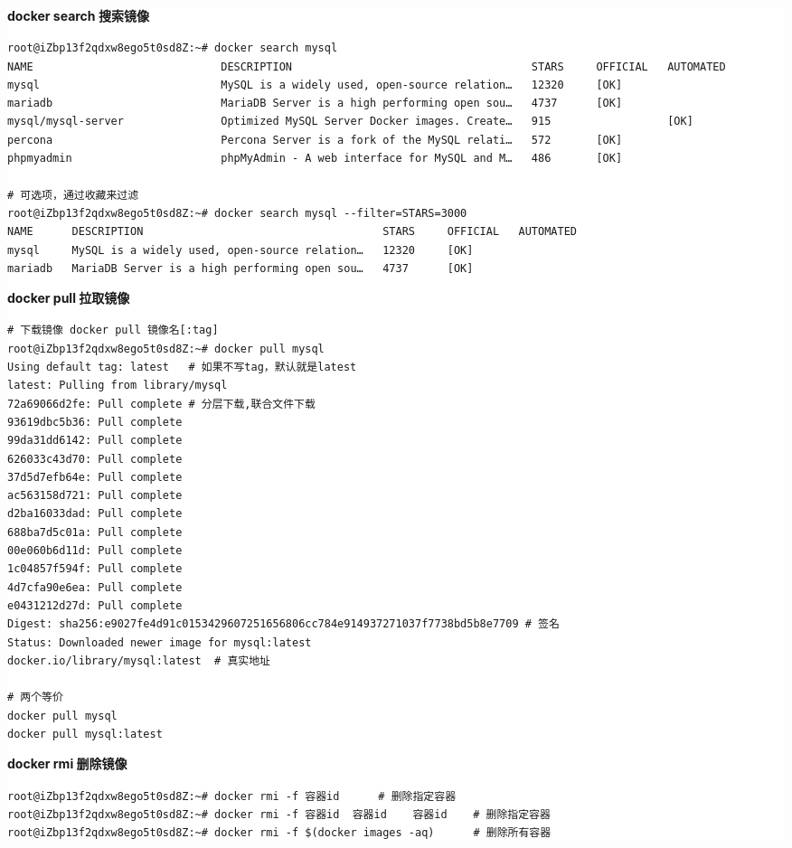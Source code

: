 **docker search 搜索镜像**

```shell
root@iZbp13f2qdxw8ego5t0sd8Z:~# docker search mysql
NAME                             DESCRIPTION                                     STARS     OFFICIAL   AUTOMATED
mysql                            MySQL is a widely used, open-source relation…   12320     [OK]
mariadb                          MariaDB Server is a high performing open sou…   4737      [OK]
mysql/mysql-server               Optimized MySQL Server Docker images. Create…   915                  [OK]
percona                          Percona Server is a fork of the MySQL relati…   572       [OK]
phpmyadmin                       phpMyAdmin - A web interface for MySQL and M…   486       [OK]

# 可选项，通过收藏来过滤
root@iZbp13f2qdxw8ego5t0sd8Z:~# docker search mysql --filter=STARS=3000
NAME      DESCRIPTION                                     STARS     OFFICIAL   AUTOMATED
mysql     MySQL is a widely used, open-source relation…   12320     [OK]
mariadb   MariaDB Server is a high performing open sou…   4737      [OK]

```

**docker pull 拉取镜像**

```shell
# 下载镜像 docker pull 镜像名[:tag]
root@iZbp13f2qdxw8ego5t0sd8Z:~# docker pull mysql
Using default tag: latest	# 如果不写tag，默认就是latest
latest: Pulling from library/mysql
72a69066d2fe: Pull complete	# 分层下载,联合文件下载
93619dbc5b36: Pull complete
99da31dd6142: Pull complete
626033c43d70: Pull complete
37d5d7efb64e: Pull complete
ac563158d721: Pull complete
d2ba16033dad: Pull complete
688ba7d5c01a: Pull complete
00e060b6d11d: Pull complete
1c04857f594f: Pull complete
4d7cfa90e6ea: Pull complete
e0431212d27d: Pull complete
Digest: sha256:e9027fe4d91c0153429607251656806cc784e914937271037f7738bd5b8e7709	# 签名
Status: Downloaded newer image for mysql:latest
docker.io/library/mysql:latest	# 真实地址

# 两个等价
docker pull mysql
docker pull mysql:latest
```

**docker rmi 删除镜像**

```shell
root@iZbp13f2qdxw8ego5t0sd8Z:~# docker rmi -f 容器id		# 删除指定容器
root@iZbp13f2qdxw8ego5t0sd8Z:~# docker rmi -f 容器id	容器id	容器id	# 删除指定容器
root@iZbp13f2qdxw8ego5t0sd8Z:~# docker rmi -f $(docker images -aq)		# 删除所有容器
```
